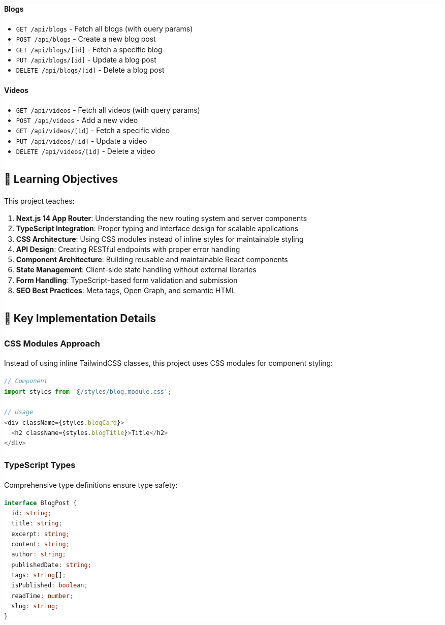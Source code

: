 #### Blogs
- `GET /api/blogs` - Fetch all blogs (with query params)
- `POST /api/blogs` - Create a new blog post
- `GET /api/blogs/[id]` - Fetch a specific blog
- `PUT /api/blogs/[id]` - Update a blog post
- `DELETE /api/blogs/[id]` - Delete a blog post

#### Videos
- `GET /api/videos` - Fetch all videos (with query params)
- `POST /api/videos` - Add a new video
- `GET /api/videos/[id]` - Fetch a specific video
- `PUT /api/videos/[id]` - Update a video
- `DELETE /api/videos/[id]` - Delete a video

## 🎯 Learning Objectives

This project teaches:

1. **Next.js 14 App Router**: Understanding the new routing system and server components
2. **TypeScript Integration**: Proper typing and interface design for scalable applications
3. **CSS Architecture**: Using CSS modules instead of inline styles for maintainable styling
4. **API Design**: Creating RESTful endpoints with proper error handling
5. **Component Architecture**: Building reusable and maintainable React components
6. **State Management**: Client-side state handling without external libraries
7. **Form Handling**: TypeScript-based form validation and submission
8. **SEO Best Practices**: Meta tags, Open Graph, and semantic HTML

## 🔧 Key Implementation Details

### CSS Modules Approach
Instead of using inline TailwindCSS classes, this project uses CSS modules for component styling:

```typescript
// Component
import styles from '@/styles/blog.module.css';

// Usage
<div className={styles.blogCard}>
  <h2 className={styles.blogTitle}>Title</h2>
</div>
```

### TypeScript Types
Comprehensive type definitions ensure type safety:

```typescript
interface BlogPost {
  id: string;
  title: string;
  excerpt: string;
  content: string;
  author: string;
  publishedDate: string;
  tags: string[];
  isPublished: boolean;
  readTime: number;
  slug: string;
}
```
